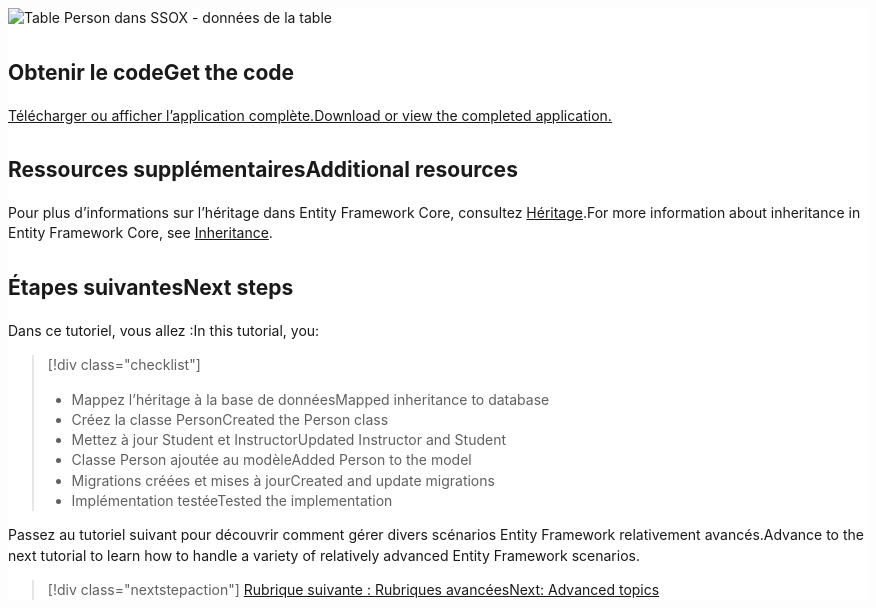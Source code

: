 ![Table Person dans SSOX - données de la table](inheritance/_static/ssox-person-data.png)

## <a name="get-the-code"></a><span data-ttu-id="0d3d9-193">Obtenir le code</span><span class="sxs-lookup"><span data-stu-id="0d3d9-193">Get the code</span></span>

[<span data-ttu-id="0d3d9-194">Télécharger ou afficher l’application complète.</span><span class="sxs-lookup"><span data-stu-id="0d3d9-194">Download or view the completed application.</span></span>](https://github.com/dotnet/AspNetCore.Docs/tree/main/aspnetcore/data/ef-mvc/intro/samples/cu-final)

## <a name="additional-resources"></a><span data-ttu-id="0d3d9-195">Ressources supplémentaires</span><span class="sxs-lookup"><span data-stu-id="0d3d9-195">Additional resources</span></span>

<span data-ttu-id="0d3d9-196">Pour plus d’informations sur l’héritage dans Entity Framework Core, consultez [Héritage](/ef/core/modeling/inheritance).</span><span class="sxs-lookup"><span data-stu-id="0d3d9-196">For more information about inheritance in Entity Framework Core, see [Inheritance](/ef/core/modeling/inheritance).</span></span>

## <a name="next-steps"></a><span data-ttu-id="0d3d9-197">Étapes suivantes</span><span class="sxs-lookup"><span data-stu-id="0d3d9-197">Next steps</span></span>

<span data-ttu-id="0d3d9-198">Dans ce tutoriel, vous allez :</span><span class="sxs-lookup"><span data-stu-id="0d3d9-198">In this tutorial, you:</span></span>

> [!div class="checklist"]
> * <span data-ttu-id="0d3d9-199">Mappez l’héritage à la base de données</span><span class="sxs-lookup"><span data-stu-id="0d3d9-199">Mapped inheritance to database</span></span>
> * <span data-ttu-id="0d3d9-200">Créez la classe Person</span><span class="sxs-lookup"><span data-stu-id="0d3d9-200">Created the Person class</span></span>
> * <span data-ttu-id="0d3d9-201">Mettez à jour Student et Instructor</span><span class="sxs-lookup"><span data-stu-id="0d3d9-201">Updated Instructor and Student</span></span>
> * <span data-ttu-id="0d3d9-202">Classe Person ajoutée au modèle</span><span class="sxs-lookup"><span data-stu-id="0d3d9-202">Added Person to the model</span></span>
> * <span data-ttu-id="0d3d9-203">Migrations créées et mises à jour</span><span class="sxs-lookup"><span data-stu-id="0d3d9-203">Created and update migrations</span></span>
> * <span data-ttu-id="0d3d9-204">Implémentation testée</span><span class="sxs-lookup"><span data-stu-id="0d3d9-204">Tested the implementation</span></span>

<span data-ttu-id="0d3d9-205">Passez au tutoriel suivant pour découvrir comment gérer divers scénarios Entity Framework relativement avancés.</span><span class="sxs-lookup"><span data-stu-id="0d3d9-205">Advance to the next tutorial to learn how to handle a variety of relatively advanced Entity Framework scenarios.</span></span>

> [!div class="nextstepaction"]
> [<span data-ttu-id="0d3d9-206">Rubrique suivante : Rubriques avancées</span><span class="sxs-lookup"><span data-stu-id="0d3d9-206">Next: Advanced topics</span></span>](advanced.md)